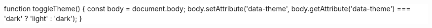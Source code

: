   function toggleTheme() {
    const body = document.body;
    body.setAttribute('data-theme', body.getAttribute('data-theme') === 'dark' ? 'light' : 'dark');
  }
</script>

</body>
</html>
